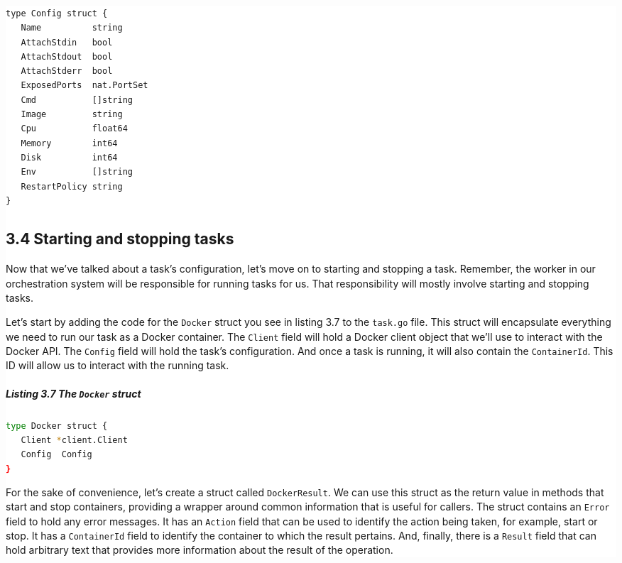 ```
type Config struct {
   Name          string
   AttachStdin   bool
   AttachStdout  bool
   AttachStderr  bool
   ExposedPorts  nat.PortSet
   Cmd           []string
   Image         string
   Cpu           float64
   Memory        int64
   Disk          int64
   Env           []string
   RestartPolicy string
}
```

## [](/book/build-an-orchestrator-in-go-from-scratch/chapter-3/)3.4 Starting and stopping tasks

[](/book/build-an-orchestrator-in-go-from-scratch/chapter-3/)Now that we’ve talked about a task’s configuration, let’s move on to starting and stopping a task. Remember, the worker in our orchestration system will be responsible for running tasks for us. That responsibility will mostly involve starting and stopping tasks. [](/book/build-an-orchestrator-in-go-from-scratch/chapter-3/)[](/book/build-an-orchestrator-in-go-from-scratch/chapter-3/)[](/book/build-an-orchestrator-in-go-from-scratch/chapter-3/)

[](/book/build-an-orchestrator-in-go-from-scratch/chapter-3/)Let’s start by adding the code for the `Docker` struct you see in listing 3.7 to the `task.go` file. This struct will encapsulate everything we need to run our task as a Docker container. The `Client` field will hold a Docker client object that we’ll use to interact with the Docker API. The `Config` field will hold the task’s configuration. And once a task is running, it will also contain the `ContainerId`. This ID will allow us to interact with the running task. [](/book/build-an-orchestrator-in-go-from-scratch/chapter-3/)[](/book/build-an-orchestrator-in-go-from-scratch/chapter-3/)[](/book/build-an-orchestrator-in-go-from-scratch/chapter-3/)[](/book/build-an-orchestrator-in-go-from-scratch/chapter-3/)

##### Listing 3.7 The `Docker` struct

```bash
type Docker struct {
   Client *client.Client
   Config  Config
}
```

[](/book/build-an-orchestrator-in-go-from-scratch/chapter-3/)For the sake of convenience, let’s create a struct called `DockerResult`. We can use this struct as the return value in methods that start and stop containers, providing a wrapper around common information that is useful for callers. The struct contains an `Error` field to hold any error messages. It has an `Action` field that can be used to identify the action being taken, for example, start or stop. It has a `ContainerId` field to identify the container to which the result pertains. And, finally, there is a `Result` field that can hold arbitrary text that provides more information about the result of the operation. [](/book/build-an-orchestrator-in-go-from-scratch/chapter-3/)[](/book/build-an-orchestrator-in-go-from-scratch/chapter-3/)[](/book/build-an-orchestrator-in-go-from-scratch/chapter-3/)[](/book/build-an-orchestrator-in-go-from-scratch/chapter-3/)[](/book/build-an-orchestrator-in-go-from-scratch/chapter-3/)
